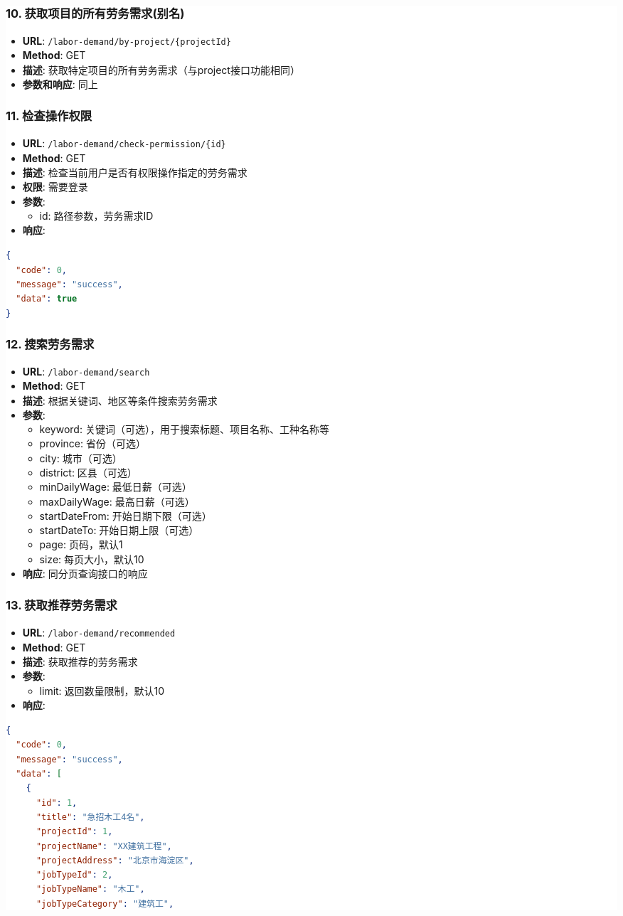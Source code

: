 ### 10. 获取项目的所有劳务需求(别名)

- **URL**: `/labor-demand/by-project/{projectId}`
- **Method**: GET
- **描述**: 获取特定项目的所有劳务需求（与project接口功能相同）
- **参数和响应**: 同上

### 11. 检查操作权限

- **URL**: `/labor-demand/check-permission/{id}`
- **Method**: GET
- **描述**: 检查当前用户是否有权限操作指定的劳务需求
- **权限**: 需要登录
- **参数**: 
  - id: 路径参数，劳务需求ID
- **响应**:
```json
{
  "code": 0,
  "message": "success",
  "data": true
}
```

### 12. 搜索劳务需求

- **URL**: `/labor-demand/search`
- **Method**: GET
- **描述**: 根据关键词、地区等条件搜索劳务需求
- **参数**: 
  - keyword: 关键词（可选），用于搜索标题、项目名称、工种名称等
  - province: 省份（可选）
  - city: 城市（可选）
  - district: 区县（可选）
  - minDailyWage: 最低日薪（可选）
  - maxDailyWage: 最高日薪（可选）
  - startDateFrom: 开始日期下限（可选）
  - startDateTo: 开始日期上限（可选）
  - page: 页码，默认1
  - size: 每页大小，默认10
- **响应**: 同分页查询接口的响应

### 13. 获取推荐劳务需求

- **URL**: `/labor-demand/recommended`
- **Method**: GET
- **描述**: 获取推荐的劳务需求
- **参数**: 
  - limit: 返回数量限制，默认10
- **响应**:
```json
{
  "code": 0,
  "message": "success",
  "data": [
    {
      "id": 1,
      "title": "急招木工4名",
      "projectId": 1,
      "projectName": "XX建筑工程",
      "projectAddress": "北京市海淀区",
      "jobTypeId": 2,
      "jobTypeName": "木工",
      "jobTypeCategory": "建筑工",
```